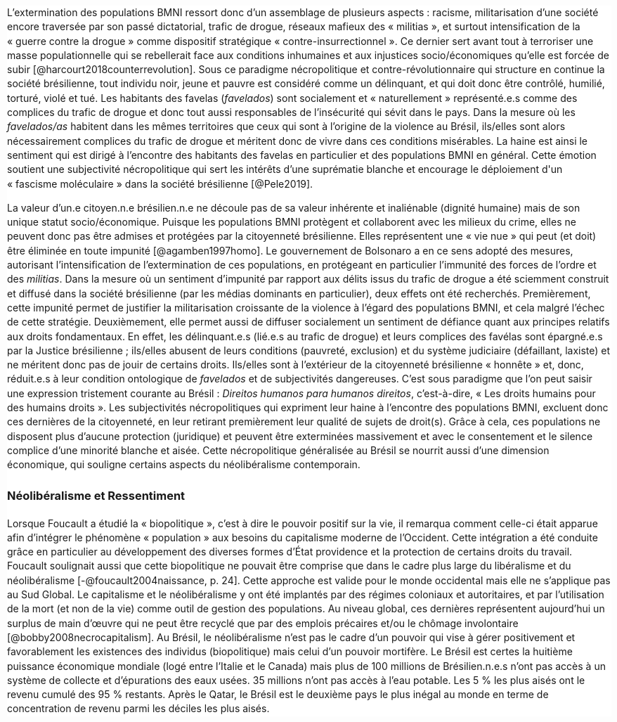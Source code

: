 L’extermination des populations BMNI ressort donc d’un assemblage de plusieurs aspects : racisme, militarisation d’une société encore traversée par son passé dictatorial, trafic de drogue, réseaux mafieux des « militias », et surtout intensification de la « guerre contre la drogue » comme dispositif stratégique « contre-insurrectionnel ». Ce dernier sert avant tout à terroriser une masse populationnelle qui se rebellerait face aux conditions inhumaines et aux injustices socio/économiques qu’elle est forcée de subir [@harcourt2018counterrevolution]. Sous ce paradigme nécropolitique et contre-révolutionnaire qui structure en continue la société brésilienne, tout individu noir, jeune et pauvre est considéré comme un délinquant, et qui doit donc être contrôlé, humilié, torturé, violé et tué. Les habitants des favelas (*favelados*) sont socialement et « naturellement » représenté.e.s comme des complices du trafic de drogue et donc tout aussi responsables de l’insécurité qui sévit dans le pays. Dans la mesure où les *favelados/as* habitent dans les mêmes territoires que ceux qui sont à l’origine de la violence au Brésil, ils/elles sont alors nécessairement complices du trafic de drogue et méritent donc de vivre dans ces conditions misérables. La haine est ainsi le sentiment qui est dirigé à l’encontre des habitants des favelas en particulier et des populations BMNI en général. Cette émotion soutient une subjectivité nécropolitique qui sert les intérêts d’une suprématie blanche et encourage le déploiement d'un « fascisme moléculaire » dans la société brésilienne [@Pele2019]. 

La valeur d’un.e citoyen.n.e brésilien.n.e ne découle pas de sa valeur inhérente et inaliénable (dignité humaine) mais de son unique statut socio/économique. Puisque les populations BMNI protègent et collaborent avec les milieux du crime, elles ne peuvent donc pas être admises et protégées par la citoyenneté brésilienne. Elles représentent une « vie nue » qui peut (et doit) être éliminée en toute impunité [@agamben1997homo]. Le gouvernement de Bolsonaro a en ce sens adopté des mesures, autorisant l’intensification de l’extermination de ces populations, en protégeant en particulier l’immunité des forces de l’ordre et des *militias*. Dans la mesure où un sentiment d’impunité par rapport aux délits issus du trafic de drogue a été sciemment construit et diffusé dans la société brésilienne (par les médias dominants en particulier), deux effets ont été recherchés. Premièrement, cette impunité permet de justifier la militarisation croissante de la violence à l’égard des populations BMNI, et cela malgré l’échec de cette stratégie. Deuxièmement, elle permet aussi de diffuser socialement un sentiment de défiance quant aux principes relatifs aux droits fondamentaux. En effet, les délinquant.e.s (lié.e.s au trafic de drogue) et leurs complices des favélas sont épargné.e.s par la Justice brésilienne ; ils/elles abusent de leurs conditions (pauvreté, exclusion) et du système judiciaire (défaillant, laxiste) et ne méritent donc pas de jouir de certains droits. Ils/elles sont à l’extérieur de la citoyenneté brésilienne « honnête » et, donc, réduit.e.s à leur condition ontologique de *favelados* et de subjectivités dangereuses. C’est sous paradigme que l’on peut saisir une expression tristement courante au Brésil : *Direitos humanos para humanos direitos*, c’est-à-dire, « Les droits humains pour des humains droits ». Les subjectivités nécropolitiques qui expriment leur haine à l’encontre des populations BMNI, excluent donc ces dernières de la citoyenneté, en leur retirant premièrement leur qualité de sujets de droit(s). Grâce à cela, ces populations ne disposent plus d’aucune protection (juridique) et peuvent être exterminées massivement et avec le consentement et le silence complice d’une minorité blanche et aisée. Cette nécropolitique généralisée au Brésil se nourrit aussi d’une dimension économique, qui souligne certains aspects du néolibéralisme contemporain.

### Néolibéralisme et Ressentiment 

Lorsque Foucault a étudié la « biopolitique », c’est à dire le pouvoir positif sur la vie, il remarqua comment celle-ci était apparue afin d’intégrer le phénomène « population » aux besoins du capitalisme moderne de l’Occident. Cette intégration a été conduite grâce en particulier au développement des diverses formes d’État providence et la protection de certains droits du travail. Foucault soulignait aussi que cette biopolitique ne pouvait être comprise que dans le cadre plus large du libéralisme et du néolibéralisme [-@foucault2004naissance, p. 24]. Cette approche est valide pour le monde occidental mais elle ne s’applique pas au Sud Global. Le capitalisme et le néolibéralisme y ont été implantés par des régimes coloniaux et autoritaires, et par l’utilisation de la mort (et non de la vie) comme outil de gestion des populations. Au niveau global, ces dernières représentent aujourd’hui un surplus de main d’œuvre qui ne peut être recyclé que par des emplois précaires et/ou le chômage involontaire [@bobby2008necrocapitalism]. Au Brésil, le néolibéralisme n’est pas le cadre d’un pouvoir qui vise à gérer positivement et favorablement les existences des individus (biopolitique) mais celui d’un pouvoir mortifère. Le Brésil est certes la huitième puissance économique mondiale (logé entre l’Italie et le Canada) mais plus de 100 millions de Brésilien.n.e.s n’ont pas accès à un système de collecte et d’épurations des eaux usées. 35 millions n’ont pas accès à l’eau potable. Les 5 % les plus aisés ont le revenu cumulé des 95 % restants. Après le Qatar, le Brésil est le deuxième pays le plus inégal au monde en terme de concentration de revenu parmi les déciles les plus aisés.
